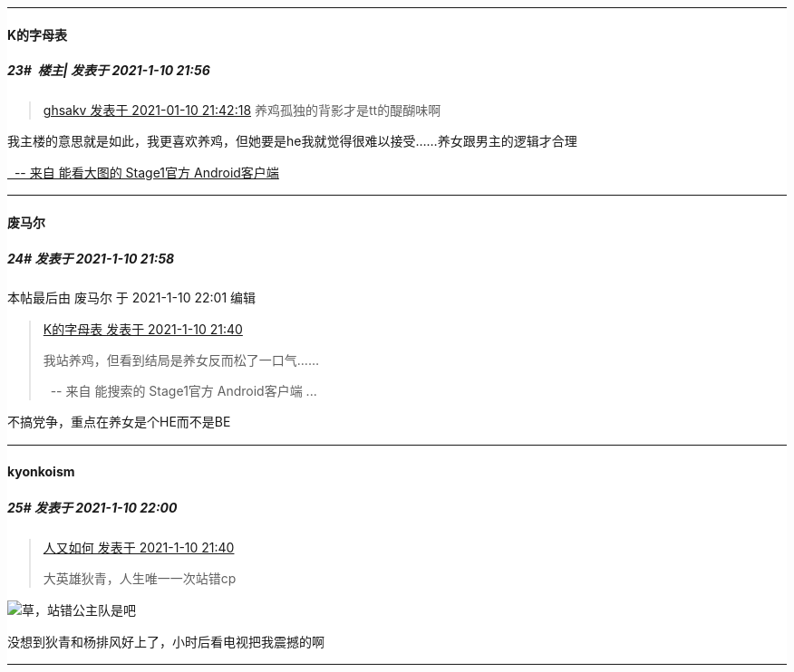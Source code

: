 


*****

####  K的字母表  
##### 23#         楼主| 发表于 2021-1-10 21:56



<blockquote><a href="httphttps://bbs.saraba1st.com/2b/forum.php?mod=redirect&amp;goto=findpost&amp;pid=49994905&amp;ptid=1982188" target="_blank">ghsakv 发表于 2021-01-10 21:42:18</a>
养鸡孤独的背影才是tt的醍醐味啊</blockquote>我主楼的意思就是如此，我更喜欢养鸡，但她要是he我就觉得很难以接受……养女跟男主的逻辑才合理

[  -- 来自 能看大图的 Stage1官方 Android客户端](https://www.coolapk.com/apk/140634)







*****

####  废马尔  
##### 24#       发表于 2021-1-10 21:58



 本帖最后由 废马尔 于 2021-1-10 22:01 编辑 
<blockquote><a href="httphttps://bbs.saraba1st.com/2b/forum.php?mod=redirect&amp;goto=findpost&amp;pid=49994884&amp;ptid=1982188" target="_blank">K的字母表 发表于 2021-1-10 21:40</a>

我站养鸡，但看到结局是养女反而松了一口气……


  -- 来自 能搜索的 Stage1官方 Android客户端 ...</blockquote>
不搞党争，重点在养女是个HE而不是BE







*****

####  kyonkoism  
##### 25#       发表于 2021-1-10 22:00



<blockquote><a href="httphttps://bbs.saraba1st.com/2b/forum.php?mod=redirect&amp;goto=findpost&amp;pid=49994886&amp;ptid=1982188" target="_blank">人又如何 发表于 2021-1-10 21:40</a>

大英雄狄青，人生唯一一次站错cp</blockquote>
<img src="https://static.saraba1st.com/image/smiley/face2017/068.png" referrerpolicy="no-referrer">草，站错公主队是吧

没想到狄青和杨排风好上了，小时后看电视把我震撼的啊







*****

